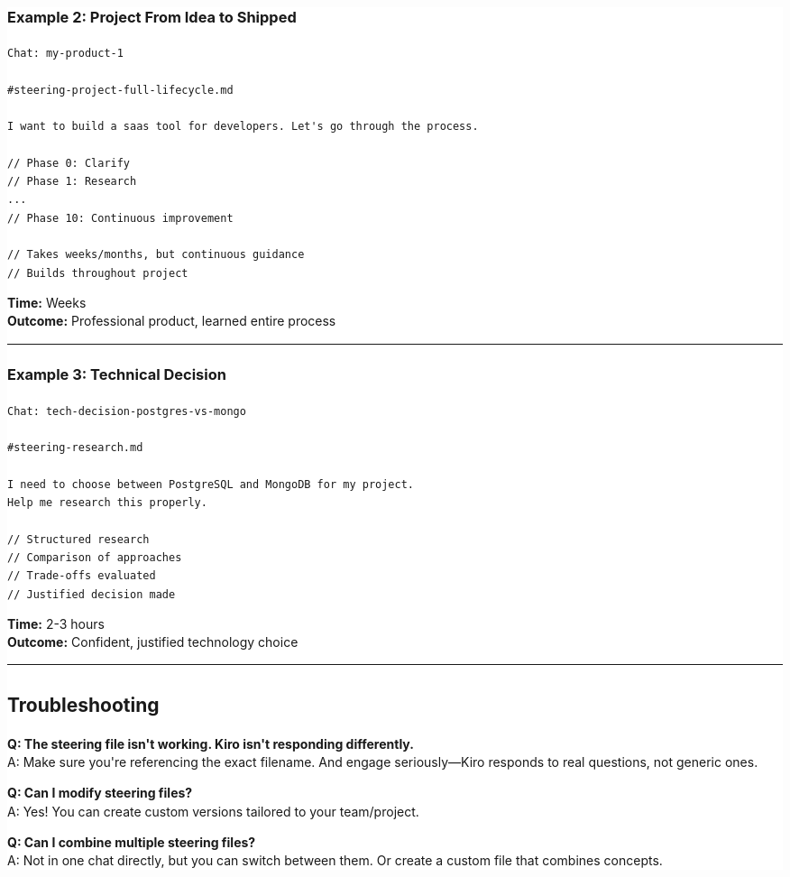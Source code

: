 ### Example 2: Project From Idea to Shipped
```
Chat: my-product-1

#steering-project-full-lifecycle.md

I want to build a saas tool for developers. Let's go through the process.

// Phase 0: Clarify
// Phase 1: Research
...
// Phase 10: Continuous improvement

// Takes weeks/months, but continuous guidance
// Builds throughout project
```

**Time:** Weeks  
**Outcome:** Professional product, learned entire process

---

### Example 3: Technical Decision
```
Chat: tech-decision-postgres-vs-mongo

#steering-research.md

I need to choose between PostgreSQL and MongoDB for my project.
Help me research this properly.

// Structured research
// Comparison of approaches
// Trade-offs evaluated
// Justified decision made
```

**Time:** 2-3 hours  
**Outcome:** Confident, justified technology choice

---

## Troubleshooting

**Q: The steering file isn't working. Kiro isn't responding differently.**  
A: Make sure you're referencing the exact filename. And engage seriously—Kiro responds to real questions, not generic ones.

**Q: Can I modify steering files?**  
A: Yes! You can create custom versions tailored to your team/project.

**Q: Can I combine multiple steering files?**  
A: Not in one chat directly, but you can switch between them. Or create a custom file that combines concepts.
